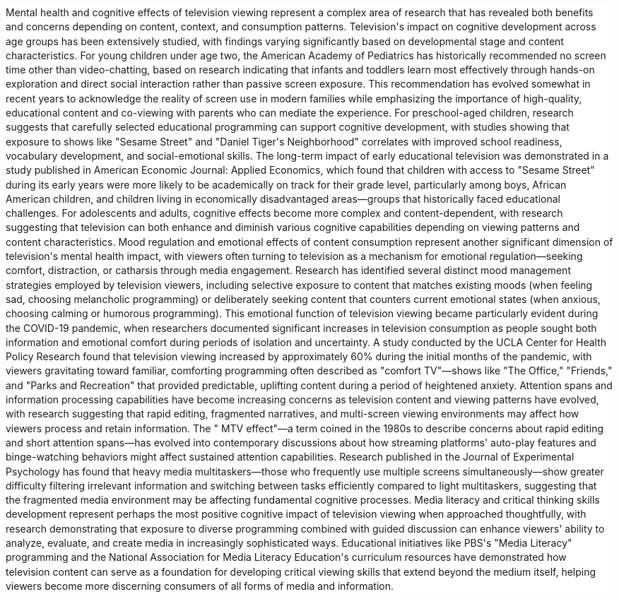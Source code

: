 Mental health and cognitive effects of television viewing represent a complex area of research that has revealed both benefits and concerns depending on content, context, and consumption patterns. Television's impact on cognitive development across age groups has been extensively studied, with findings varying significantly based on developmental stage and content characteristics. For young children under age two, the American Academy of Pediatrics has historically recommended no screen time other than video-chatting, based on research indicating that infants and toddlers learn most effectively through hands-on exploration and direct social interaction rather than passive screen exposure. This recommendation has evolved somewhat in recent years to acknowledge the reality of screen use in modern families while emphasizing the importance of high-quality, educational content and co-viewing with parents who can mediate the experience. For preschool-aged children, research suggests that carefully selected educational programming can support cognitive development, with studies showing that exposure to shows like "Sesame Street" and "Daniel Tiger's Neighborhood" correlates with improved school readiness, vocabulary development, and social-emotional skills. The long-term impact of early educational television was demonstrated in a study published in American Economic Journal: Applied Economics, which found that children with access to "Sesame Street" during its early years were more likely to be academically on track for their grade level, particularly among boys, African American children, and children living in economically disadvantaged areas—groups that historically faced educational challenges. For adolescents and adults, cognitive effects become more complex and content-dependent, with research suggesting that television can both enhance and diminish various cognitive capabilities depending on viewing patterns and content characteristics. Mood regulation and emotional effects of content consumption represent another significant dimension of television's mental health impact, with viewers often turning to television as a mechanism for emotional regulation—seeking comfort, distraction, or catharsis through media engagement. Research has identified several distinct mood management strategies employed by television viewers, including selective exposure to content that matches existing moods (when feeling sad, choosing melancholic programming) or deliberately seeking content that counters current emotional states (when anxious, choosing calming or humorous programming). This emotional function of television viewing became particularly evident during the COVID-19 pandemic, when researchers documented significant increases in television consumption as people sought both information and emotional comfort during periods of isolation and uncertainty. A study conducted by the UCLA Center for Health Policy Research found that television viewing increased by approximately 60% during the initial months of the pandemic, with viewers gravitating toward familiar, comforting programming often described as "comfort TV"—shows like "The Office," "Friends," and "Parks and Recreation" that provided predictable, uplifting content during a period of heightened anxiety. Attention spans and information processing capabilities have become increasing concerns as television content and viewing patterns have evolved, with research suggesting that rapid editing, fragmented narratives, and multi-screen viewing environments may affect how viewers process and retain information. The " MTV effect"—a term coined in the 1980s to describe concerns about rapid editing and short attention spans—has evolved into contemporary discussions about how streaming platforms' auto-play features and binge-watching behaviors might affect sustained attention capabilities. Research published in the Journal of Experimental Psychology has found that heavy media multitaskers—those who frequently use multiple screens simultaneously—show greater difficulty filtering irrelevant information and switching between tasks efficiently compared to light multitaskers, suggesting that the fragmented media environment may be affecting fundamental cognitive processes. Media literacy and critical thinking skills development represent perhaps the most positive cognitive impact of television viewing when approached thoughtfully, with research demonstrating that exposure to diverse programming combined with guided discussion can enhance viewers' ability to analyze, evaluate, and create media in increasingly sophisticated ways. Educational initiatives like PBS's "Media Literacy" programming and the National Association for Media Literacy Education's curriculum resources have demonstrated how television content can serve as a foundation for developing critical viewing skills that extend beyond the medium itself, helping viewers become more discerning consumers of all forms of media and information.
